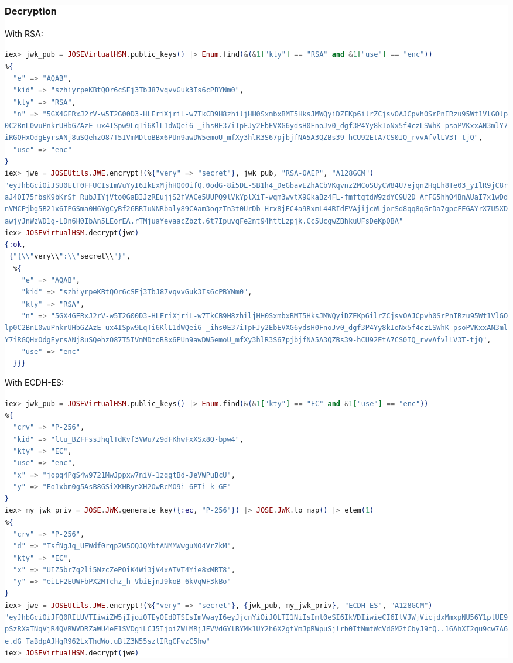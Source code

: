 ### Decryption

With RSA:

```elixir
iex> jwk_pub = JOSEVirtualHSM.public_keys() |> Enum.find(&(&1["kty"] == "RSA" and &1["use"] == "enc"))
%{
  "e" => "AQAB",
  "kid" => "szhiyrpeKBtQOr6cSEj3TbJ87vqvvGuk3Is6cPBYNm0",
  "kty" => "RSA",
  "n" => "5GX4GERxJ2rV-w5T2G00D3-HLEriXjriL-w7TkCB9H8zhiljHH0SxmbxBMT5HksJMWQyiDZEKp6ilrZCjsvOAJCpvh0SrPnIRzu95Wt1VlGOlp0C2BnL0wuPnkrUHbGZAzE-ux4ISpw9LqTi6KlL1dWQei6-_ihs0E37iTpFJy2EbEVXG6ydsH0FnoJv0_dgf3P4Yy8kIoNx5f4czLSWhK-psoPVKxxAN3mlY7iRGQHxOdgEyrsANj8uSQehzO87T5IVmMDtoBBx6PUn9awDW5emoU_mfXy3hlR3S67pjbjfNA5A3QZBs39-hCU92EtA7CS0IQ_rvvAfvlLV3T-tjQ",
  "use" => "enc"
}
iex> jwe = JOSEUtils.JWE.encrypt!(%{"very" => "secret"}, jwk_pub, "RSA-OAEP", "A128GCM")
"eyJhbGciOiJSU0EtT0FFUCIsImVuYyI6IkExMjhHQ00ifQ.0odG-8i5DL-SB1h4_DeGbavEZhACbVKqvnz2MCoSUyCW84U7ejqn2HqLh8Te03_yIlR9jC8raJ4OI75fbsK9bKrSf_RubJIYjVto0GaBIJzREujjS2fVACe5UUPQ9lVkYplXiT-wqm3wvtX9GkaBz4FL-fmftgtdW9zdYC9U2D_AfFG5hhO4BnAUaI7x1wDdnVMCPjbg5B21x6IPGSma0H6YgCyBf26BRIuNNRbaly89CAam3oqzTn3t0UrDb-Hrx8jEC4a9RxmL44RIdFVAjijcWLjorSd8qq8qGrDa7gpcFEGAYrX7U5XDawjyJnWzWD1g-LDn6H0IbAn5LEorEA.rTMjuaYevaacZbzt.6t7IpuvqFe2nt94httLzpjk.Cc5UcgwZBhkuUFsDeKpQBA"
iex> JOSEVirtualHSM.decrypt(jwe)
{:ok,
 {"{\\"very\\":\\"secret\\"}",
  %{
    "e" => "AQAB",
    "kid" => "szhiyrpeKBtQOr6cSEj3TbJ87vqvvGuk3Is6cPBYNm0",
    "kty" => "RSA",
    "n" => "5GX4GERxJ2rV-w5T2G00D3-HLEriXjriL-w7TkCB9H8zhiljHH0SxmbxBMT5HksJMWQyiDZEKp6ilrZCjsvOAJCpvh0SrPnIRzu95Wt1VlGOlp0C2BnL0wuPnkrUHbGZAzE-ux4ISpw9LqTi6KlL1dWQei6-_ihs0E37iTpFJy2EbEVXG6ydsH0FnoJv0_dgf3P4Yy8kIoNx5f4czLSWhK-psoPVKxxAN3mlY7iRGQHxOdgEyrsANj8uSQehzO87T5IVmMDtoBBx6PUn9awDW5emoU_mfXy3hlR3S67pjbjfNA5A3QZBs39-hCU92EtA7CS0IQ_rvvAfvlLV3T-tjQ",
    "use" => "enc"
  }}}
```

With ECDH-ES:

```elixir
iex> jwk_pub = JOSEVirtualHSM.public_keys() |> Enum.find(&(&1["kty"] == "EC" and &1["use"] == "enc"))
%{
  "crv" => "P-256",
  "kid" => "ltu_BZFFssJhqlTdKvf3VWu7z9dFKhwFxXSx8Q-bpw4",
  "kty" => "EC",
  "use" => "enc",
  "x" => "jopq4PgS4w9721MwJppxw7niV-1zqgtBd-JeVWPuBcU",
  "y" => "Eo1xbm0g5AsB8GSiXKHRynXH2OwRcMO9i-6PTi-k-GE"
}
iex> my_jwk_priv = JOSE.JWK.generate_key({:ec, "P-256"}) |> JOSE.JWK.to_map() |> elem(1)
%{
  "crv" => "P-256",
  "d" => "TsfNgJq_UEWdf0rqp2W5OQJQMbtANMMWwguNO4VrZkM",
  "kty" => "EC",
  "x" => "UIZ5br7q2li5NzcZePOiK4Wi3jV4xATVT4Yie8xMRT8",
  "y" => "eiLF2EUWFbPX2MTchz_h-VbiEjnJ9koB-6kVqWF3kBo"
}
iex> jwe = JOSEUtils.JWE.encrypt!(%{"very" => "secret"}, {jwk_pub, my_jwk_priv}, "ECDH-ES", "A128GCM")
"eyJhbGciOiJFQ0RILUVTIiwiZW5jIjoiQTEyOEdDTSIsImVwayI6eyJjcnYiOiJQLTI1NiIsImt0eSI6IkVDIiwieCI6IlVJWjVicjdxMmxpNU56Y1plUE9pSzRXaTNqVjR4QVRWVDRZaWU4eE1SVDgiLCJ5IjoiZWlMRjJFVVdGYlBYMk1UY2h6X2gtVmJpRWpuSjlrb0ItNmtWcVdGM2tCbyJ9fQ..16AhXI2qu9cw7A6e.dG_TaBdpAJHgR962LxThdWo.uBtZ3N55sztIRgCFwzC5hw"
iex> JOSEVirtualHSM.decrypt(jwe)
```
